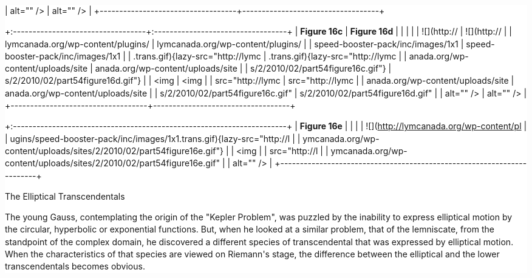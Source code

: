 | alt=\"\" />                       | alt=\"\" />                       |
+-----------------------------------+-----------------------------------+

+:----------------------------------+:----------------------------------+
| **Figure 16c**                    | **Figure 16d**                    |
|                                   |                                   |
| ![](http://                       | ![](http://                       |
| lymcanada.org/wp-content/plugins/ | lymcanada.org/wp-content/plugins/ |
| speed-booster-pack/inc/images/1x1 | speed-booster-pack/inc/images/1x1 |
| .trans.gif){lazy-src="http://lymc | .trans.gif){lazy-src="http://lymc |
| anada.org/wp-content/uploads/site | anada.org/wp-content/uploads/site |
| s/2/2010/02/part54figure16c.gif"} | s/2/2010/02/part54figure16d.gif"} |
| \<img                             | \<img                             |
| src=\"http://lymc                 | src=\"http://lymc                 |
| anada.org/wp-content/uploads/site | anada.org/wp-content/uploads/site |
| s/2/2010/02/part54figure16c.gif\" | s/2/2010/02/part54figure16d.gif\" |
| alt=\"\" />                       | alt=\"\" />                       |
+-----------------------------------+-----------------------------------+

+:----------------------------------------------------------------------+
| **Figure 16e**                                                        |
|                                                                       |
| ![](http://lymcanada.org/wp-content/pl                                |
| ugins/speed-booster-pack/inc/images/1x1.trans.gif){lazy-src="http://l |
| ymcanada.org/wp-content/uploads/sites/2/2010/02/part54figure16e.gif"} |
| \<img                                                                 |
| src=\"http://l                                                        |
| ymcanada.org/wp-content/uploads/sites/2/2010/02/part54figure16e.gif\" |
| alt=\"\" />                                                           |
+-----------------------------------------------------------------------+

The Elliptical Transcendentals

The young Gauss, contemplating the origin of the "Kepler Problem", was
puzzled by the inability to express elliptical motion by the circular,
hyperbolic or exponential functions. But, when he looked at a similar
problem, that of the lemniscate, from the standpoint of the complex
domain, he discovered a different species of transcendental that was
expressed by elliptical motion. When the characteristics of that species
are viewed on Riemann's stage, the difference between the elliptical and
the lower transcendentals becomes obvious.
